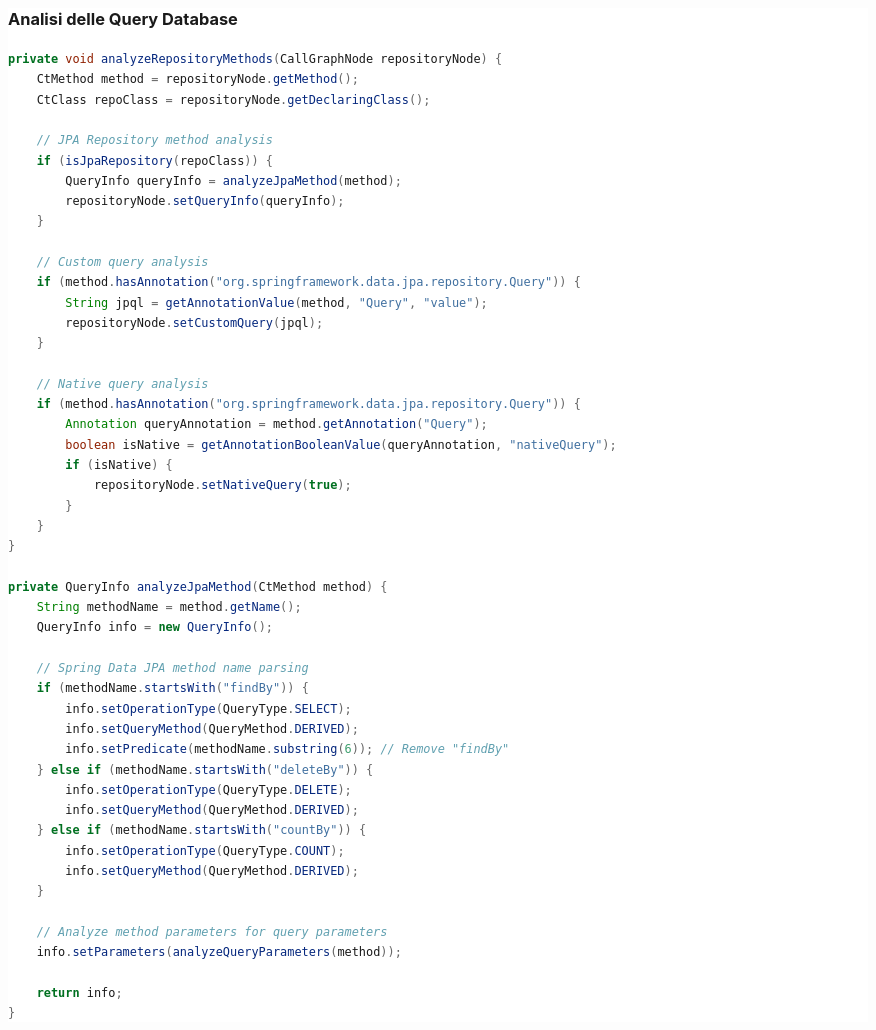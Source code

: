 ### Analisi delle Query Database

```java
private void analyzeRepositoryMethods(CallGraphNode repositoryNode) {
    CtMethod method = repositoryNode.getMethod();
    CtClass repoClass = repositoryNode.getDeclaringClass();
    
    // JPA Repository method analysis
    if (isJpaRepository(repoClass)) {
        QueryInfo queryInfo = analyzeJpaMethod(method);
        repositoryNode.setQueryInfo(queryInfo);
    }
    
    // Custom query analysis
    if (method.hasAnnotation("org.springframework.data.jpa.repository.Query")) {
        String jpql = getAnnotationValue(method, "Query", "value");
        repositoryNode.setCustomQuery(jpql);
    }
    
    // Native query analysis
    if (method.hasAnnotation("org.springframework.data.jpa.repository.Query")) {
        Annotation queryAnnotation = method.getAnnotation("Query");
        boolean isNative = getAnnotationBooleanValue(queryAnnotation, "nativeQuery");
        if (isNative) {
            repositoryNode.setNativeQuery(true);
        }
    }
}

private QueryInfo analyzeJpaMethod(CtMethod method) {
    String methodName = method.getName();
    QueryInfo info = new QueryInfo();
    
    // Spring Data JPA method name parsing
    if (methodName.startsWith("findBy")) {
        info.setOperationType(QueryType.SELECT);
        info.setQueryMethod(QueryMethod.DERIVED);
        info.setPredicate(methodName.substring(6)); // Remove "findBy"
    } else if (methodName.startsWith("deleteBy")) {
        info.setOperationType(QueryType.DELETE);
        info.setQueryMethod(QueryMethod.DERIVED);
    } else if (methodName.startsWith("countBy")) {
        info.setOperationType(QueryType.COUNT);
        info.setQueryMethod(QueryMethod.DERIVED);
    }
    
    // Analyze method parameters for query parameters
    info.setParameters(analyzeQueryParameters(method));
    
    return info;
}
```
